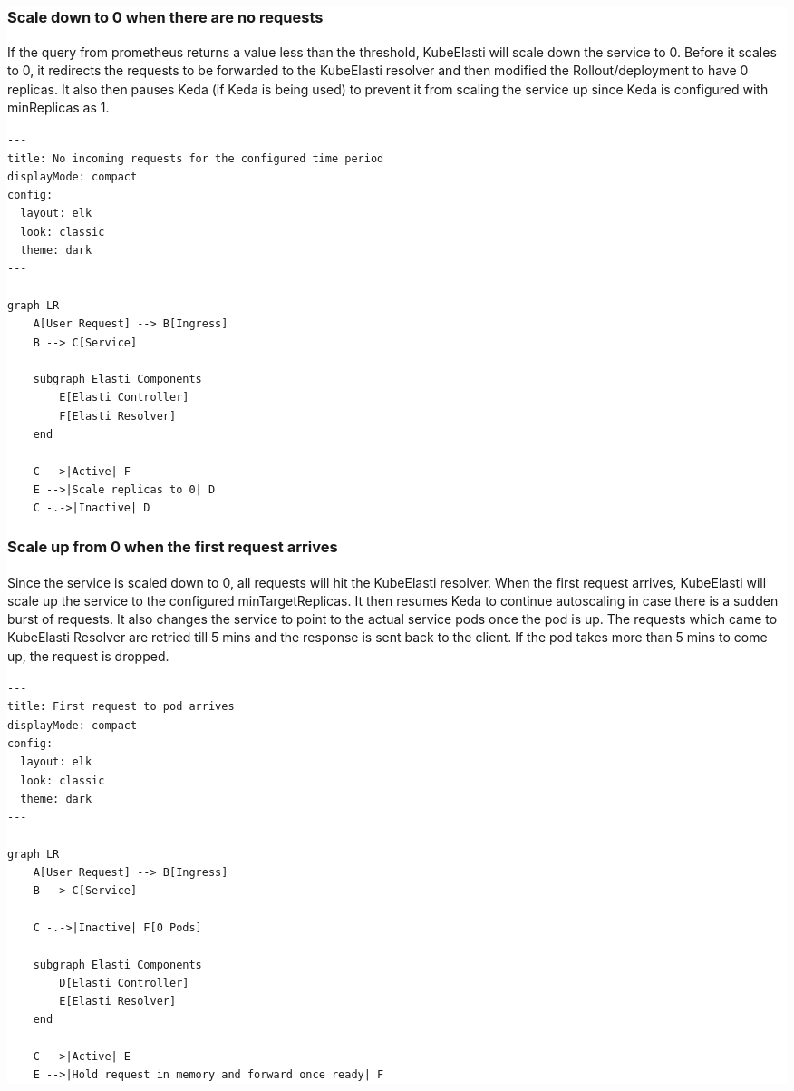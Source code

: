 ### Scale down to 0 when there are no requests

If the query from prometheus returns a value less than the threshold, KubeElasti will scale down the service to 0. Before it scales to 0, it redirects the requests to be forwarded to the KubeElasti resolver and then modified the Rollout/deployment to have 0 replicas. It also then pauses Keda (if Keda is being used) to prevent it from scaling the service up since Keda is configured with minReplicas as 1. 

``` mermaid
---
title: No incoming requests for the configured time period
displayMode: compact
config:
  layout: elk
  look: classic
  theme: dark
---

graph LR
    A[User Request] --> B[Ingress]
    B --> C[Service]

    subgraph Elasti Components
        E[Elasti Controller]
        F[Elasti Resolver]
    end

    C -->|Active| F
    E -->|Scale replicas to 0| D
    C -.->|Inactive| D

```

### Scale up from 0 when the first request arrives

Since the service is scaled down to 0, all requests will hit the KubeElasti resolver. When the first request arrives, KubeElasti will scale up the service to the configured minTargetReplicas. It then resumes Keda to continue autoscaling in case there is a sudden burst of requests. It also changes the service to point to the actual service pods once the pod is up. The requests which came to KubeElasti Resolver are retried till 5 mins and the response is sent back to the client. If the pod takes more than 5 mins to come up, the request is dropped.

``` mermaid
---
title: First request to pod arrives
displayMode: compact
config:
  layout: elk
  look: classic
  theme: dark
---

graph LR
    A[User Request] --> B[Ingress]
    B --> C[Service]

    C -.->|Inactive| F[0 Pods]

    subgraph Elasti Components
        D[Elasti Controller]
        E[Elasti Resolver]
    end

    C -->|Active| E
    E -->|Hold request in memory and forward once ready| F
```